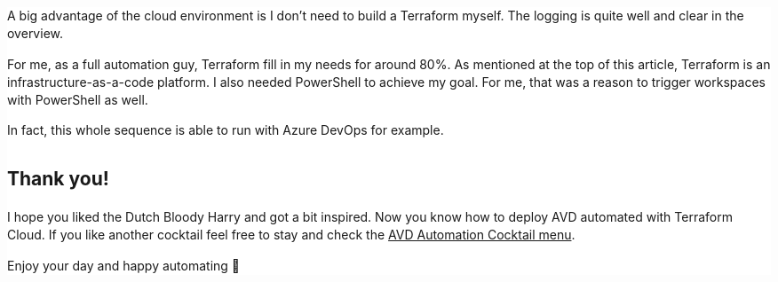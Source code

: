 A big advantage of the cloud environment is I don’t need to build a Terraform myself. The logging is quite well and clear in the overview.

For me, as a full automation guy, Terraform fill in my needs for around 80%. As mentioned at the top of this article, Terraform is an infrastructure-as-a-code platform. I also needed PowerShell to achieve my goal. For me, that was a reason to trigger workspaces with PowerShell as well.

In fact, this whole sequence is able to run with Azure DevOps for example.

## Thank you!

I hope you liked the Dutch Bloody Harry and got a bit inspired. Now you know how to deploy AVD automated with Terraform Cloud. If you like another cocktail feel free to stay and check the [AVD Automation Cocktail menu](https://www.rozemuller.com/avd-automation-cocktail-the-menu/).

Enjoy your day and happy automating 👋